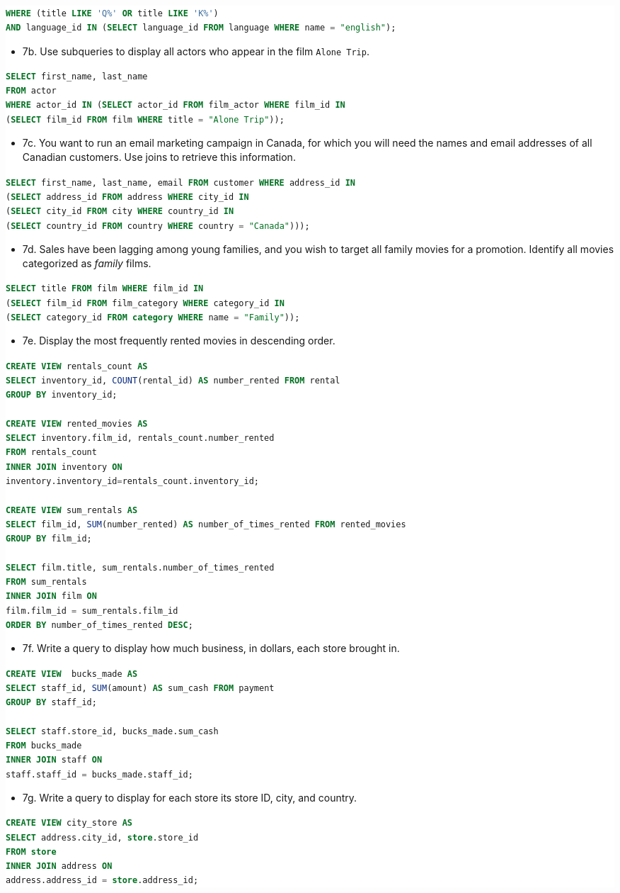 ```sql
WHERE (title LIKE 'Q%' OR title LIKE 'K%') 
AND language_id IN (SELECT language_id FROM language WHERE name = "english");
```
* 7b. Use subqueries to display all actors who appear in the film `Alone Trip`.
```sql
SELECT first_name, last_name 
FROM actor 
WHERE actor_id IN (SELECT actor_id FROM film_actor WHERE film_id IN
(SELECT film_id FROM film WHERE title = "Alone Trip"));
```
* 7c. You want to run an email marketing campaign in Canada, for which you will need the names and email addresses of all Canadian customers. Use joins to retrieve this information.
```sql
SELECT first_name, last_name, email FROM customer WHERE address_id IN
(SELECT address_id FROM address WHERE city_id IN
(SELECT city_id FROM city WHERE country_id IN
(SELECT country_id FROM country WHERE country = "Canada")));
```
* 7d. Sales have been lagging among young families, and you wish to target all family movies for a promotion. Identify all movies categorized as _family_ films.
```sql
SELECT title FROM film WHERE film_id IN
(SELECT film_id FROM film_category WHERE category_id IN
(SELECT category_id FROM category WHERE name = "Family"));
```
* 7e. Display the most frequently rented movies in descending order.
```sql
CREATE VIEW rentals_count AS
SELECT inventory_id, COUNT(rental_id) AS number_rented FROM rental
GROUP BY inventory_id;

CREATE VIEW rented_movies AS
SELECT inventory.film_id, rentals_count.number_rented
FROM rentals_count
INNER JOIN inventory ON
inventory.inventory_id=rentals_count.inventory_id;

CREATE VIEW sum_rentals AS
SELECT film_id, SUM(number_rented) AS number_of_times_rented FROM rented_movies
GROUP BY film_id;

SELECT film.title, sum_rentals.number_of_times_rented
FROM sum_rentals
INNER JOIN film ON
film.film_id = sum_rentals.film_id
ORDER BY number_of_times_rented DESC;
```
* 7f. Write a query to display how much business, in dollars, each store brought in.
```sql
CREATE VIEW  bucks_made AS
SELECT staff_id, SUM(amount) AS sum_cash FROM payment
GROUP BY staff_id;

SELECT staff.store_id, bucks_made.sum_cash
FROM bucks_made
INNER JOIN staff ON 
staff.staff_id = bucks_made.staff_id;
```
* 7g. Write a query to display for each store its store ID, city, and country.
```sql
CREATE VIEW city_store AS
SELECT address.city_id, store.store_id
FROM store 
INNER JOIN address ON
address.address_id = store.address_id;
```